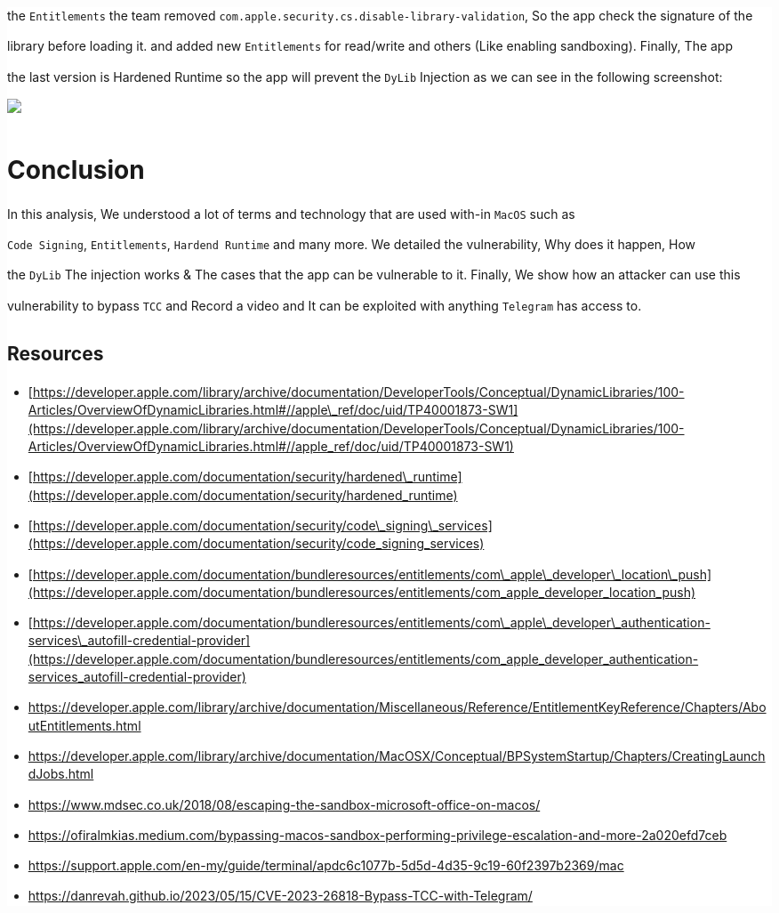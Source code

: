 the `Entitlements` the team removed `com.apple.security.cs.disable-library-validation`, So the app check the signature of the

library before loading it. and added new `Entitlements` for read/write and others (Like enabling sandboxing). Finally, The app

the last version is Hardened Runtime so the app will prevent the `DyLib` Injection as we can see in the following screenshot:


![](/assets/images/f1ad659f8654e8e6b3b84573e2e9e5e3)


# **Conclusion**


In this analysis, We understood a lot of terms and technology that are used with-in `MacOS` such as

`Code Signing`, `Entitlements`, `Hardend Runtime` and many more. We detailed the vulnerability, Why does it happen, How

the `DyLib` The injection works & The cases that the app can be vulnerable to it. Finally, We show how an attacker can use this

vulnerability to bypass `TCC` and Record a video and It can be exploited with anything `Telegram` has access to.

## **Resources**

- [https://developer.apple.com/library/archive/documentation/DeveloperTools/Conceptual/DynamicLibraries/100-Articles/OverviewOfDynamicLibraries.html#//apple\_ref/doc/uid/TP40001873-SW1](https://developer.apple.com/library/archive/documentation/DeveloperTools/Conceptual/DynamicLibraries/100-Articles/OverviewOfDynamicLibraries.html#//apple_ref/doc/uid/TP40001873-SW1)
    
- [https://developer.apple.com/documentation/security/hardened\_runtime](https://developer.apple.com/documentation/security/hardened_runtime)
    
- [https://developer.apple.com/documentation/security/code\_signing\_services](https://developer.apple.com/documentation/security/code_signing_services)
    
- [https://developer.apple.com/documentation/bundleresources/entitlements/com\_apple\_developer\_location\_push](https://developer.apple.com/documentation/bundleresources/entitlements/com_apple_developer_location_push)
    
- [https://developer.apple.com/documentation/bundleresources/entitlements/com\_apple\_developer\_authentication-services\_autofill-credential-provider](https://developer.apple.com/documentation/bundleresources/entitlements/com_apple_developer_authentication-services_autofill-credential-provider)
    
- https://developer.apple.com/library/archive/documentation/Miscellaneous/Reference/EntitlementKeyReference/Chapters/AboutEntitlements.html
    
- https://developer.apple.com/library/archive/documentation/MacOSX/Conceptual/BPSystemStartup/Chapters/CreatingLaunchdJobs.html
    
- https://www.mdsec.co.uk/2018/08/escaping-the-sandbox-microsoft-office-on-macos/
    
- https://ofiralmkias.medium.com/bypassing-macos-sandbox-performing-privilege-escalation-and-more-2a020efd7ceb
    
- https://support.apple.com/en-my/guide/terminal/apdc6c1077b-5d5d-4d35-9c19-60f2397b2369/mac
    
- https://danrevah.github.io/2023/05/15/CVE-2023-26818-Bypass-TCC-with-Telegram/
